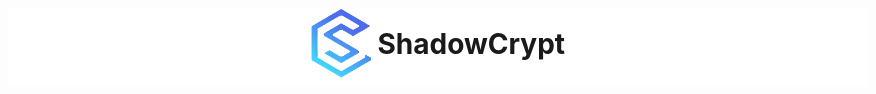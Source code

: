 <div align="center">

# <span style="vertical-align: middle;"><img src='images/ShadowCrypt_Icon.png' alt="ShadowCrypt_Icon" style="width:60px;height:auto; margin-bottom: -3px;"></span> ShadowCrypt
